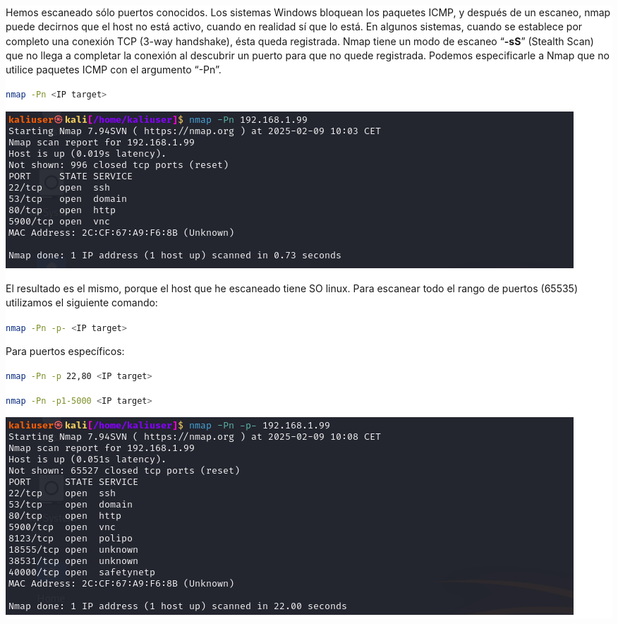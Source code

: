 Hemos escaneado sólo puertos conocidos. Los sistemas Windows bloquean los paquetes ICMP, y después de un escaneo, nmap puede decirnos que el host no está activo, cuando en realidad sí que lo está. En algunos sistemas, cuando se establece por completo una conexión TCP (3-way handshake), ésta queda registrada. Nmap tiene un modo de escaneo “**-sS**” (Stealth Scan) que no llega a completar la conexión al descubrir un puerto para que no quede registrada. Podemos especificarle a Nmap que no utilice paquetes ICMP con el argumento “-Pn”.

```bash
nmap -Pn <IP target>
```

![image.png](Curso%20EJPTv2%20194403fef4da80df82fada01929fa777/image%207.png)

El resultado es el mismo, porque el host que he escaneado tiene SO linux. Para escanear todo el rango de puertos (65535) utilizamos el siguiente comando:

```bash
nmap -Pn -p- <IP target>
```

Para puertos específicos:

```bash
nmap -Pn -p 22,80 <IP target>
```

```bash
nmap -Pn -p1-5000 <IP target>
```

![image.png](Curso%20EJPTv2%20194403fef4da80df82fada01929fa777/image%208.png)
